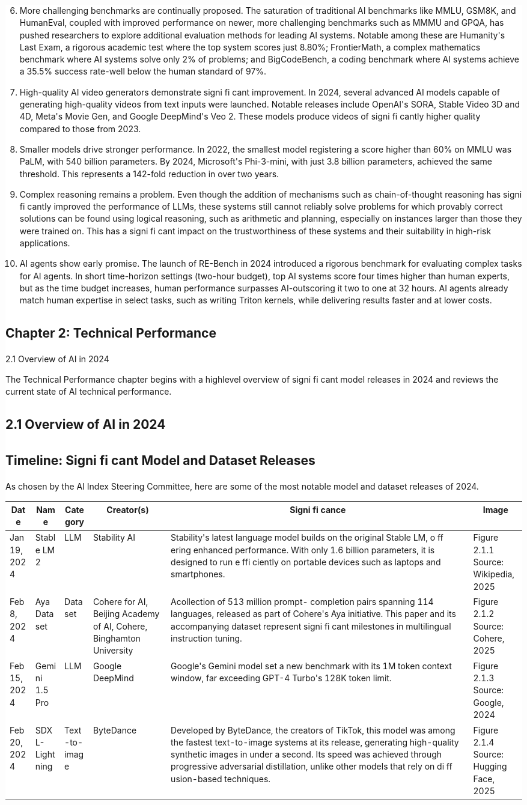 6. More challenging benchmarks are continually proposed. The saturation of traditional AI benchmarks like MMLU, GSM8K, and HumanEval, coupled with improved performance on newer, more challenging benchmarks such as MMMU and GPQA, has pushed researchers to explore additional evaluation methods for leading AI systems. Notable among these are Humanity's Last Exam, a rigorous academic test where the top system scores just 8.80%; FrontierMath, a complex mathematics benchmark where AI systems solve only 2% of problems; and BigCodeBench, a coding benchmark where AI systems achieve a 35.5% success rate-well below the human standard of 97%.

7. High-quality AI video generators demonstrate signi fi cant improvement. In 2024, several advanced AI models capable of generating high-quality videos from text inputs were launched. Notable releases include OpenAI's SORA, Stable Video 3D and 4D, Meta's Movie Gen, and Google DeepMind's Veo 2. These models produce videos of signi fi cantly higher quality compared to those from 2023.

8. Smaller models drive stronger performance. In 2022, the smallest model registering a score higher than 60% on MMLU was PaLM, with 540 billion parameters. By 2024, Microsoft's Phi-3-mini, with just 3.8 billion parameters, achieved the same threshold. This represents a 142-fold reduction in over two years.
9.  Complex  reasoning  remains  a  problem. Even  though  the  addition  of  mechanisms  such  as  chain-of-thought reasoning has signi fi cantly improved the performance of LLMs, these systems still cannot reliably solve problems for which provably correct solutions can be found using logical reasoning, such as arithmetic and planning, especially on instances larger than those they were trained on. This has a signi fi cant impact on the trustworthiness of these systems and their suitability in high-risk applications.
10. AI agents show early promise. The launch of RE-Bench in 2024 introduced a rigorous benchmark for evaluating complex tasks for AI agents. In short time-horizon settings (two-hour budget), top AI systems score four times higher than human experts, but as the time budget increases, human performance surpasses AI-outscoring it two to one at 32 hours. AI agents already match human expertise in select tasks, such as writing Triton kernels, while delivering results faster and at lower costs.



## Chapter 2: Technical Performance

2.1 Overview of AI in 2024

The Technical Performance chapter begins with a highlevel overview of signi fi cant model releases in 2024 and reviews the current state of AI technical performance.

## 2.1 Overview of AI in 2024

## Timeline: Signi fi cant Model and Dataset Releases

As chosen by the AI Index Steering Committee, here are some of the most notable model and dataset releases of 2024.







| Date         | Name           | Category       | Creator(s)                                                          | Signi fi cance                                                                                                                                                                                                                                                                                                         | Image                                   |
|--------------|----------------|----------------|---------------------------------------------------------------------|------------------------------------------------------------------------------------------------------------------------------------------------------------------------------------------------------------------------------------------------------------------------------------------------------------------------|-----------------------------------------|
| Jan 19, 2024 | Stable LM 2    | LLM            | Stability AI                                                        | Stability's latest language model builds on the original Stable LM, o ff ering enhanced performance. With only 1.6 billion parameters, it is designed to run e ffi ciently on portable devices such as laptops and smartphones.                                                                                        | Figure 2.1.1 Source: Wikipedia, 2025    |
| Feb 8, 2024  | Aya Dataset    | Dataset        | Cohere for AI, Beijing Academy of AI, Cohere, Binghamton University | Acollection of 513 million prompt- completion pairs spanning 114 languages, released as part of Cohere's Aya initiative. This paper and its accompanying dataset represent signi fi cant milestones in multilingual instruction tuning.                                                                                | Figure 2.1.2 Source: Cohere, 2025       |
| Feb 15, 2024 | Gemini 1.5 Pro | LLM            | Google DeepMind                                                     | Google's Gemini model set a new benchmark with its 1M token context window, far exceeding GPT-4 Turbo's 128K token limit.                                                                                                                                                                                              | Figure 2.1.3 Source: Google, 2024       |
| Feb 20, 2024 | SDXL-Lightning | Text-to- image | ByteDance                                                           | Developed by ByteDance, the creators of TikTok, this model was among the fastest text-to-image systems at its release, generating high-quality synthetic images in under a second. Its speed was achieved through progressive adversarial distillation, unlike other models that rely on di ff usion-based techniques. | Figure 2.1.4 Source: Hugging Face, 2025 |